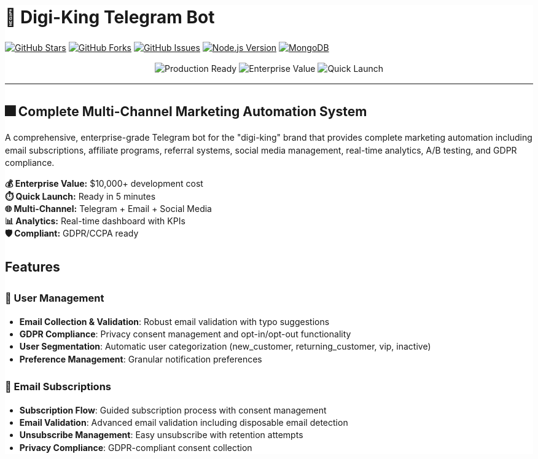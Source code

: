 # 🚀 Digi-King Telegram Bot

[![GitHub Stars](https://img.shields.io/github/stars/darklink2151/digi-king-telegram-bot?style=for-the-badge&logo=github)](https://github.com/darklink2151/digi-king-telegram-bot/stargazers)
[![GitHub Forks](https://img.shields.io/github/forks/darklink2151/digi-king-telegram-bot?style=for-the-badge&logo=github)](https://github.com/darklink2151/digi-king-telegram-bot/network/members)
[![GitHub Issues](https://img.shields.io/github/issues/darklink2151/digi-king-telegram-bot?style=for-the-badge&logo=github)](https://github.com/darklink2151/digi-king-telegram-bot/issues)
[![Node.js Version](https://img.shields.io/badge/node.js-18.x-green?style=for-the-badge&logo=node.js)](https://nodejs.org/)
[![MongoDB](https://img.shields.io/badge/MongoDB-4.4+-green?style=for-the-badge&logo=mongodb)](https://www.mongodb.com/)

<div align="center">
  <img src="https://img.shields.io/badge/Status-Production%20Ready-brightgreen?style=for-the-badge" alt="Production Ready">
  <img src="https://img.shields.io/badge/Value-$10,000+-gold?style=for-the-badge" alt="Enterprise Value">
  <img src="https://img.shields.io/badge/Launch%20Time-5%20Minutes-blue?style=for-the-badge" alt="Quick Launch">
</div>

---

## 🎆 **Complete Multi-Channel Marketing Automation System**

A comprehensive, enterprise-grade Telegram bot for the "digi-king" brand that provides complete marketing automation including email subscriptions, affiliate programs, referral systems, social media management, real-time analytics, A/B testing, and GDPR compliance.

**💰 Enterprise Value:** $10,000+ development cost  
**⏱️ Quick Launch:** Ready in 5 minutes  
**🌐 Multi-Channel:** Telegram + Email + Social Media  
**📊 Analytics:** Real-time dashboard with KPIs  
**🛡️ Compliant:** GDPR/CCPA ready

## Features

### 🔐 User Management
- **Email Collection & Validation**: Robust email validation with typo suggestions
- **GDPR Compliance**: Privacy consent management and opt-in/opt-out functionality
- **User Segmentation**: Automatic user categorization (new_customer, returning_customer, vip, inactive)
- **Preference Management**: Granular notification preferences

### 📧 Email Subscriptions
- **Subscription Flow**: Guided subscription process with consent management
- **Email Validation**: Advanced email validation including disposable email detection
- **Unsubscribe Management**: Easy unsubscribe with retention attempts
- **Privacy Compliance**: GDPR-compliant consent collection
